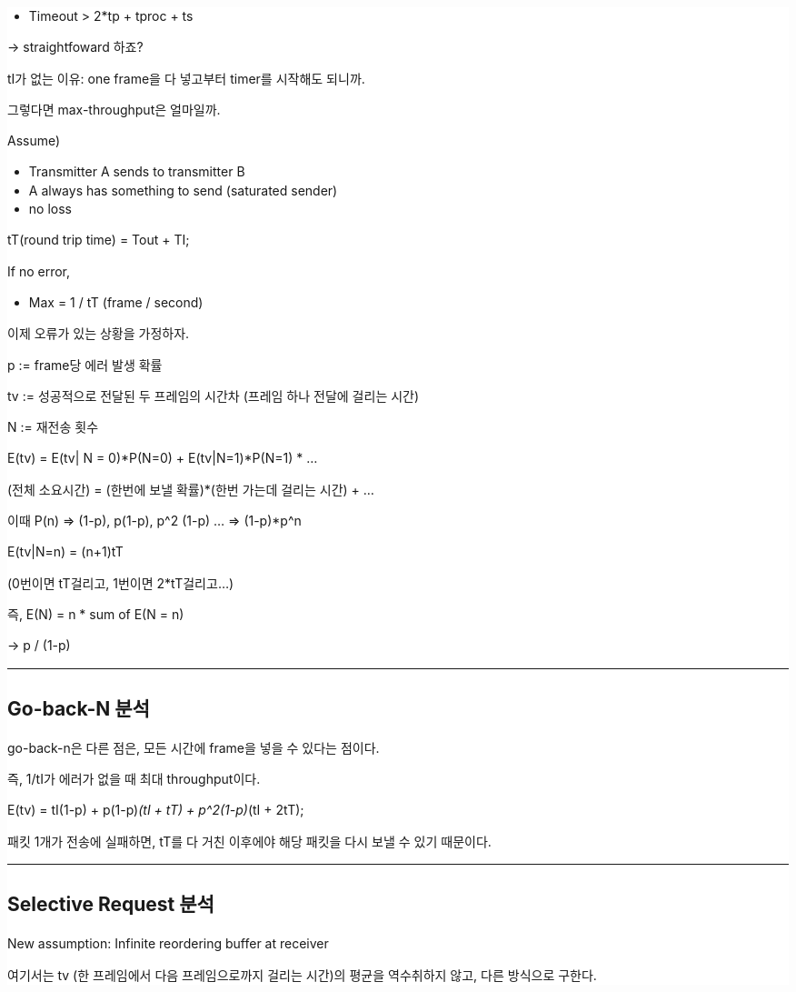 - Timeout > 2*tp + tproc + ts  
  
→ straightfoward 하죠?  
  
tI가 없는 이유: one frame을 다 넣고부터 timer를 시작해도 되니까.  
  
그렇다면 max-throughput은 얼마일까.  
  
Assume)  
  
- Transmitter A sends to transmitter B  
- A always has something to send (saturated sender)  
- no loss  
  
tT(round trip time) = Tout + TI;  
  
If no error,  
  
- Max = 1 / tT (frame / second)  
  
  
이제 오류가 있는 상황을 가정하자.  
  
p := frame당 에러 발생 확률  
  
tv := 성공적으로 전달된 두 프레임의 시간차 (프레임 하나 전달에 걸리는 시간)  
  
N := 재전송 횟수  
  
E(tv) = E(tv| N = 0)*P(N=0) + E(tv|N=1)*P(N=1) * …  
  
(전체 소요시간) = (한번에 보낼 확률)*(한번 가는데 걸리는 시간) + …  
  
이때 P(n) ⇒ (1-p), p(1-p), p^2 (1-p) … ⇒ (1-p)*p^n  
  
E(tv|N=n) = (n+1)tT  
  
(0번이면 tT걸리고, 1번이면 2*tT걸리고…)  
  
즉, E(N) = n * sum of E(N = n)  
  
→ p / (1-p)  
  
---  
  
## Go-back-N 분석  
  
go-back-n은 다른 점은, 모든 시간에 frame을 넣을 수 있다는 점이다.  
  
즉, 1/tI가 에러가 없을 때 최대 throughput이다.  
  
E(tv) = tI(1-p) + p(1-p)_(tI + tT) + p^2(1-p)_(tI + 2tT);  
  
패킷 1개가 전송에 실패하면, tT를 다 거친 이후에야 해당 패킷을 다시 보낼 수 있기 때문이다.  
  
---  
  
## Selective Request 분석  
  
New assumption: Infinite reordering buffer at receiver  
  
여기서는 tv (한 프레임에서 다음 프레임으로까지 걸리는 시간)의 평균을 역수취하지 않고, 다른 방식으로 구한다.  
  